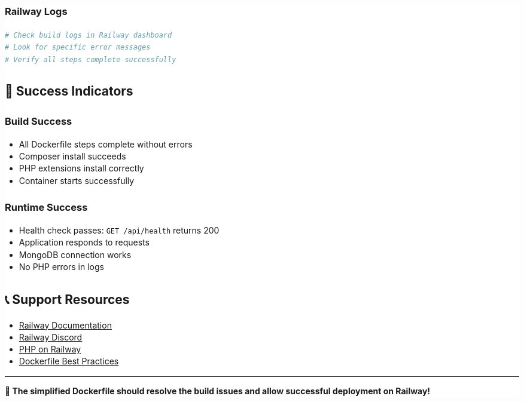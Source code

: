 ### **Railway Logs**
```bash
# Check build logs in Railway dashboard
# Look for specific error messages
# Verify all steps complete successfully
```

## 🎯 Success Indicators

### **Build Success**
- All Dockerfile steps complete without errors
- Composer install succeeds
- PHP extensions install correctly
- Container starts successfully

### **Runtime Success**
- Health check passes: `GET /api/health` returns 200
- Application responds to requests
- MongoDB connection works
- No PHP errors in logs

## 📞 Support Resources

- [Railway Documentation](https://docs.railway.app/)
- [Railway Discord](https://discord.gg/railway)
- [PHP on Railway](https://docs.railway.app/guides/php)
- [Dockerfile Best Practices](https://docs.railway.app/deploy/dockerfile)

---

**🎉 The simplified Dockerfile should resolve the build issues and allow successful deployment on Railway!**
